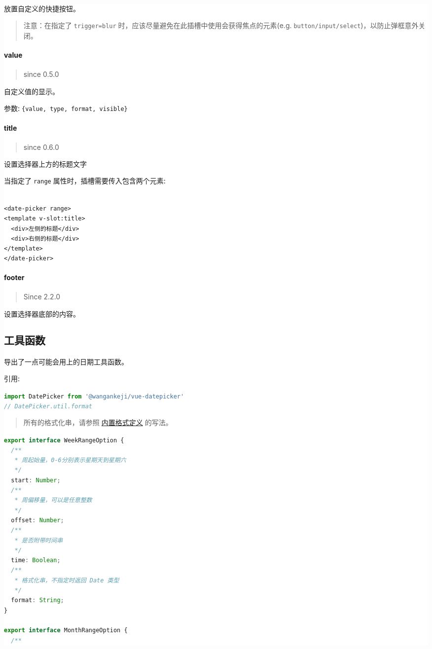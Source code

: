放置自定义的快捷按钮。

> 注意：在指定了 `trigger=blur` 时，应该尽量避免在此插槽中使用会获得焦点的元素(e.g. `button/input/select`)，以防止弹框意外关闭。

#### value

> since 0.5.0

自定义值的显示。

参数: `{value, type, format, visible}`

#### title

> since 0.6.0

设置选择器上方的标题文字

当指定了 `range` 属性时，插槽需要传入包含两个元素:

```vue

<date-picker range>
<template v-slot:title>
  <div>左侧的标题</div>
  <div>右侧的标题</div>
</template>
</date-picker>
```

#### footer

> Since 2.2.0

设置选择器底部的内容。

## 工具函数

导出了一点可能会用上的日期工具函数。

引用:

```javascript
import DatePicker from '@wangankeji/vue-datepicker'
// DatePicker.util.format
```

> 所有的格式化串，请参照 [内置格式定义](#内置格式定义) 的写法。

```typescript
export interface WeekRangeOption {
  /**
   * 周起始量，0-6分别表示星期天到星期六
   */
  start: Number;
  /**
   * 周偏移量，可以是任意整数
   */
  offset: Number;
  /**
   * 是否附带时间串
   */
  time: Boolean;
  /**
   * 格式化串，不指定时返回 Date 类型
   */
  format: String;
}

export interface MonthRangeOption {
  /**
```